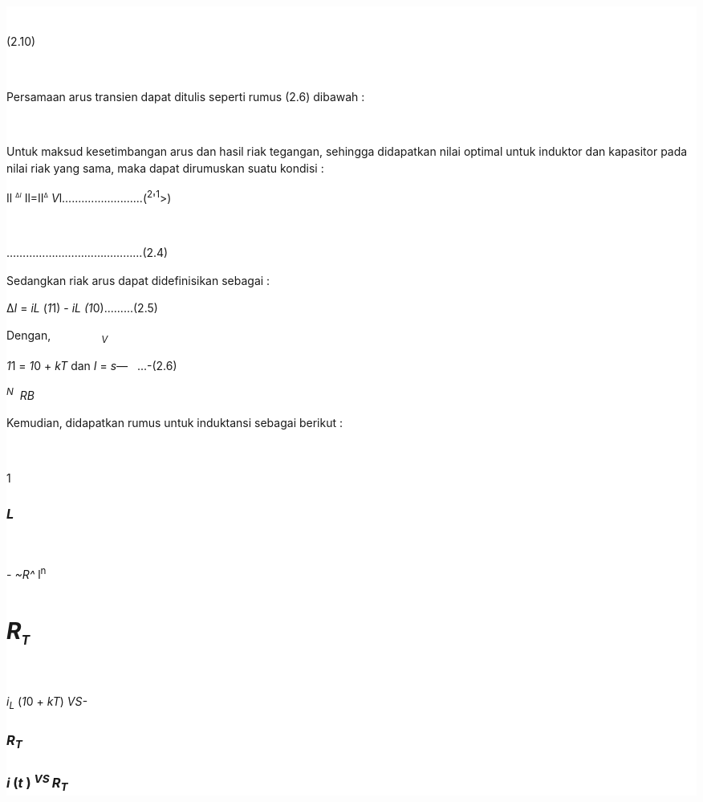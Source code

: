 </div><br clear="all">
<div>
<p><span class="font18">(2.10)</span></p>
</div><br clear="all">
<div>
<p><span class="font18">Persamaan arus transien dapat ditulis seperti rumus (2.6) dibawah :</span></p>
</div><br clear="all">
<div>
<p><span class="font18">Untuk maksud kesetimbangan arus dan hasil riak tegangan, sehingga didapatkan nilai optimal untuk induktor dan kapasitor pada nilai riak yang sama, maka dapat dirumuskan suatu kondisi :</span></p>
<p><span class="font18">Il </span><span class="font20" style="font-variant:small-caps;"><sup>δ</sup></span><span class="font14" style="font-style:italic;font-variant:small-caps;"><sup>i</sup></span><span class="font15"> Il</span><span class="font20" style="font-variant:small-caps;">=II<sup>δ</sup> </span><span class="font19" style="font-style:italic;">V</span><span class="font15">l.........................</span><span class="font18">(<sup>2</sup>'<sup>1</sup>&gt;)</span></p>
</div><br clear="all">
<div>
<p><span class="font18">……………………………………(2.4)</span></p>
<p><span class="font18">Sedangkan riak arus dapat didefinisikan sebagai :</span></p>
<p><span class="font15">∆</span><span class="font19" style="font-style:italic;">I</span><span class="font15"> = </span><span class="font19" style="font-style:italic;">iL</span><span class="font19"> (</span><span class="font19" style="font-style:italic;">1</span><span class="font15">1</span><span class="font19">) </span><span class="font15">- </span><span class="font19" style="font-style:italic;">iL (1</span><span class="font15">0</span><span class="font19">).........</span><span class="font18">(2.5)</span></p>
<p><span class="font18">Dengan, &nbsp;&nbsp;&nbsp;&nbsp;&nbsp;&nbsp;&nbsp;&nbsp;&nbsp;&nbsp;&nbsp;&nbsp;&nbsp;&nbsp;&nbsp;</span><span class="font18" style="font-style:italic;"><sub>V</sub></span></p>
<p><span class="font19" style="font-style:italic;">1</span><span class="font15">1 = </span><span class="font19" style="font-style:italic;">1</span><span class="font15">0 + </span><span class="font19" style="font-style:italic;">kT</span><span class="font18"> dan </span><span class="font19" style="font-style:italic;">I</span><span class="font6"> = </span><span class="font15" style="font-style:italic;">s—</span><span class="font18"> &nbsp;&nbsp;...-(2.6)</span></p>
<p><span class="font15" style="font-style:italic;"><sup>N</sup> &nbsp;</span><span class="font19" style="font-style:italic;">R</span><span class="font15" style="font-style:italic;">B</span></p>
<p><span class="font18">Kemudian, didapatkan rumus untuk induktansi sebagai berikut :</span></p>
</div><br clear="all">
<div>
<p><span class="font19">1</span></p><a name="caption1"></a>
<h3><a name="bookmark0"></a><span class="font19" style="font-style:italic;"><a name="bookmark1"></a>L</span></h3>
</div><br clear="all">
<div>
<p><span class="font15">- </span><span class="font19" style="font-style:italic;">~R^</span><span class="font19"> l<sup>n</sup></span></p><a name="caption2"></a>
<h1><a name="bookmark2"></a><span class="font16" style="font-style:italic;font-variant:small-caps;"><a name="bookmark3"></a>R</span><span class="font21" style="font-style:italic;font-variant:small-caps;"><sub>t</sub></span></h1>
</div><br clear="all">
<div>
<p><span class="font19" style="font-style:italic;">i<sub>L</sub></span><span class="font19"> (</span><span class="font19" style="font-style:italic;">1</span><span class="font15">0 + </span><span class="font19" style="font-style:italic;">kT</span><span class="font19">) </span><span class="font19" style="font-style:italic;">V</span><span class="font15" style="font-style:italic;">S</span><span class="font18" style="font-style:italic;">-</span></p>
<h3><a name="bookmark4"></a><span class="font19" style="font-style:italic;"><a name="bookmark5"></a>R<sub>T</sub></span></h3>
<h3><a name="bookmark6"></a><span class="font19" style="font-style:italic;"><a name="bookmark7"></a>i</span><span class="font19"> (</span><span class="font19" style="font-style:italic;">t</span><span class="font19"> ) </span><span class="font19" style="font-style:italic;"><sup>V</sup></span><span class="font18" style="font-style:italic;"><sup>S </sup></span><span class="font19" style="font-style:italic;">R<sub>T</sub></span></h3>